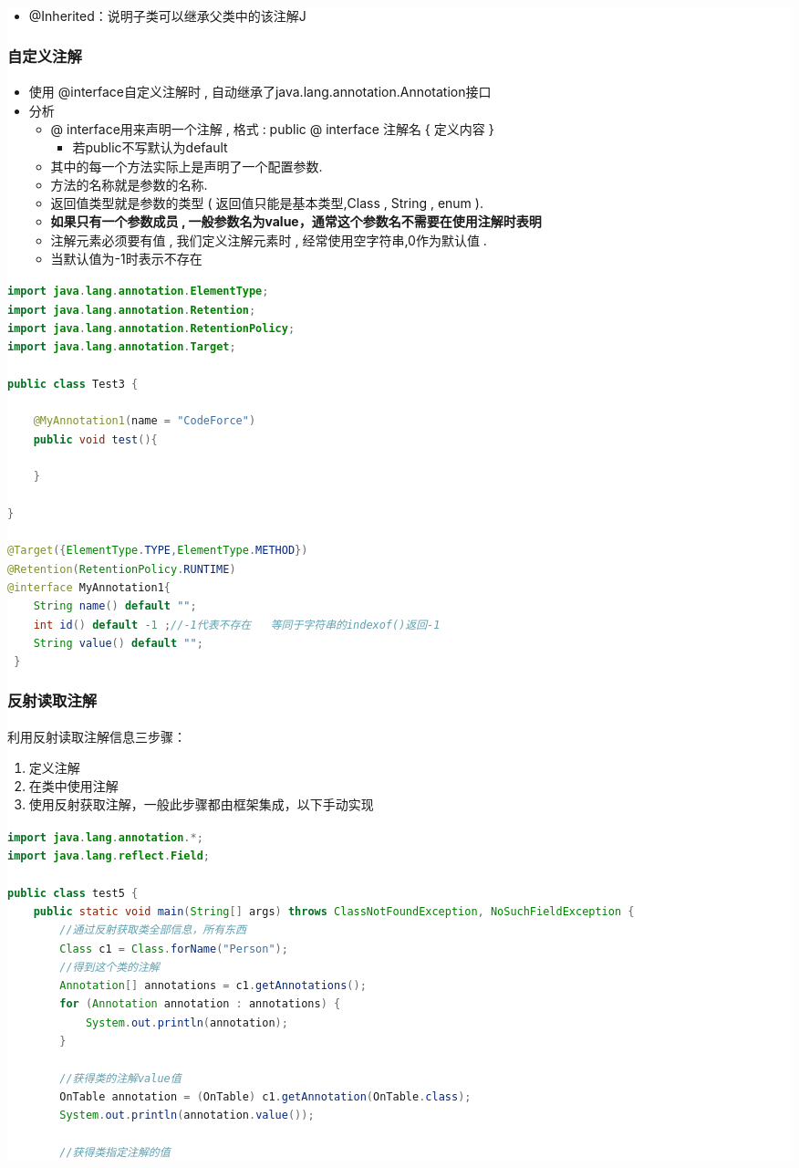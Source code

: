   - @Inherited：说明子类可以继承父类中的该注解J

### 自定义注解

- 使用 @interface自定义注解时 , 自动继承了java.lang.annotation.Annotation接口
- 分析
  - @ interface用来声明一个注解 , 格式 : public @ interface 注解名 { 定义内容 }
    - 若public不写默认为default
  - 其中的每一个方法实际上是声明了一个配置参数.
  - 方法的名称就是参数的名称.
  - 返回值类型就是参数的类型 ( 返回值只能是基本类型,Class , String , enum ).
  - **如果只有一个参数成员 , 一般参数名为value，通常这个参数名不需要在使用注解时表明**
  - 注解元素必须要有值 , 我们定义注解元素时 , 经常使用空字符串,0作为默认值 .
  - 当默认值为-1时表示不存在

```java
import java.lang.annotation.ElementType;
import java.lang.annotation.Retention;
import java.lang.annotation.RetentionPolicy;
import java.lang.annotation.Target;

public class Test3 {

    @MyAnnotation1(name = "CodeForce")
    public void test(){

    }

}

@Target({ElementType.TYPE,ElementType.METHOD})
@Retention(RetentionPolicy.RUNTIME)
@interface MyAnnotation1{
    String name() default "";
    int id() default -1 ;//-1代表不存在   等同于字符串的indexof()返回-1
    String value() default "";
 }
```

### **反射读取注解**

利用反射读取注解信息三步骤：

1. 定义注解
2. 在类中使用注解
3. 使用反射获取注解，一般此步骤都由框架集成，以下手动实现

```java
import java.lang.annotation.*;
import java.lang.reflect.Field;

public class test5 {
    public static void main(String[] args) throws ClassNotFoundException, NoSuchFieldException {
        //通过反射获取类全部信息，所有东西
        Class c1 = Class.forName("Person");
        //得到这个类的注解
        Annotation[] annotations = c1.getAnnotations();
        for (Annotation annotation : annotations) {
            System.out.println(annotation);
        }

        //获得类的注解value值
        OnTable annotation = (OnTable) c1.getAnnotation(OnTable.class);
        System.out.println(annotation.value());

        //获得类指定注解的值
```